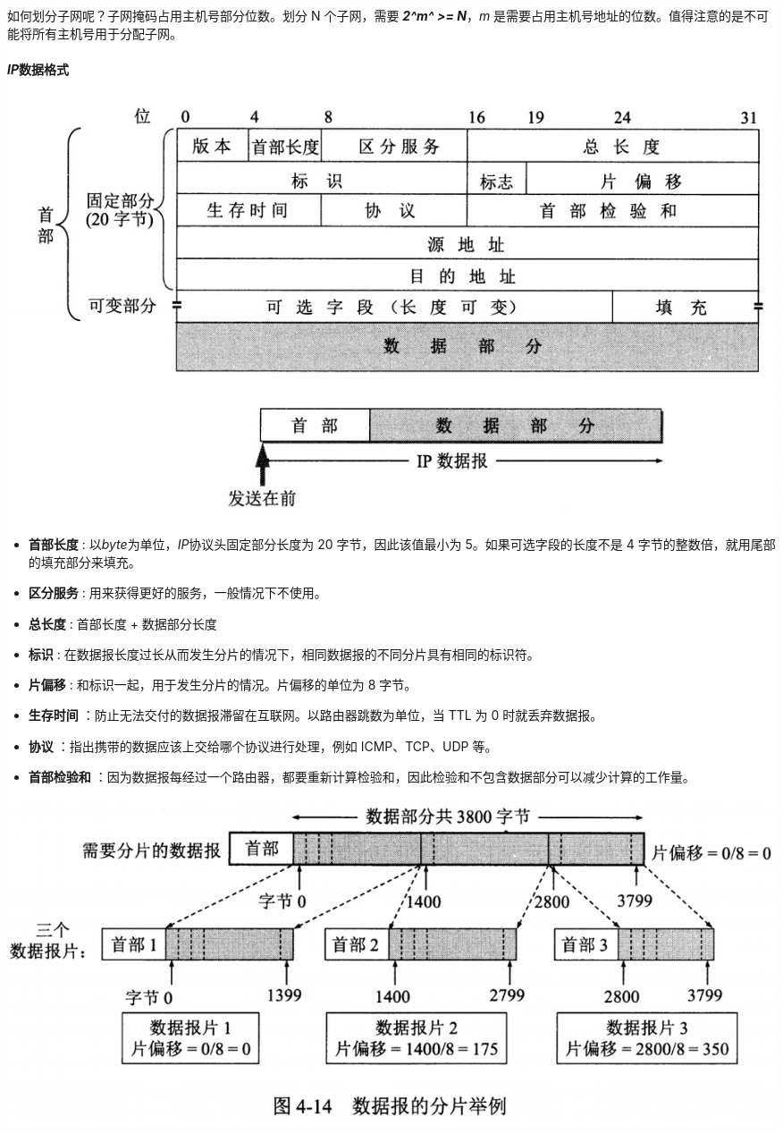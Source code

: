 如何划分子网呢？子网掩码占用主机号部分位数。划分 N 个子网，需要 ***2^m^ >= N***，*m* 是需要占用主机号地址的位数。值得注意的是不可能将所有主机号用于分配子网。



#### *IP*数据格式


![Snipaste_2022-05-10_02-02-26](assets/Snipaste_2022-05-10_02-02-26.png)

- **首部长度** : 以*byte*为单位，*IP*协议头固定部分长度为 20 字节，因此该值最小为 5。如果可选字段的长度不是 4 字节的整数倍，就用尾部的填充部分来填充。

- **区分服务** : 用来获得更好的服务，一般情况下不使用。

- **总长度** : 首部长度 + 数据部分长度

- **标识** : 在数据报长度过长从而发生分片的情况下，相同数据报的不同分片具有相同的标识符。

- **片偏移** : 和标识一起，用于发生分片的情况。片偏移的单位为 8 字节。

- **生存时间** ：防止无法交付的数据报滞留在互联网。以路由器跳数为单位，当 TTL 为 0 时就丢弃数据报。

- **协议** ：指出携带的数据应该上交给哪个协议进行处理，例如 ICMP、TCP、UDP 等。

- **首部检验和** ：因为数据报每经过一个路由器，都要重新计算检验和，因此检验和不包含数据部分可以减少计算的工作量。


![Snipaste_2022-05-10_02-14-56](assets/Snipaste_2022-05-10_02-14-56.png)
